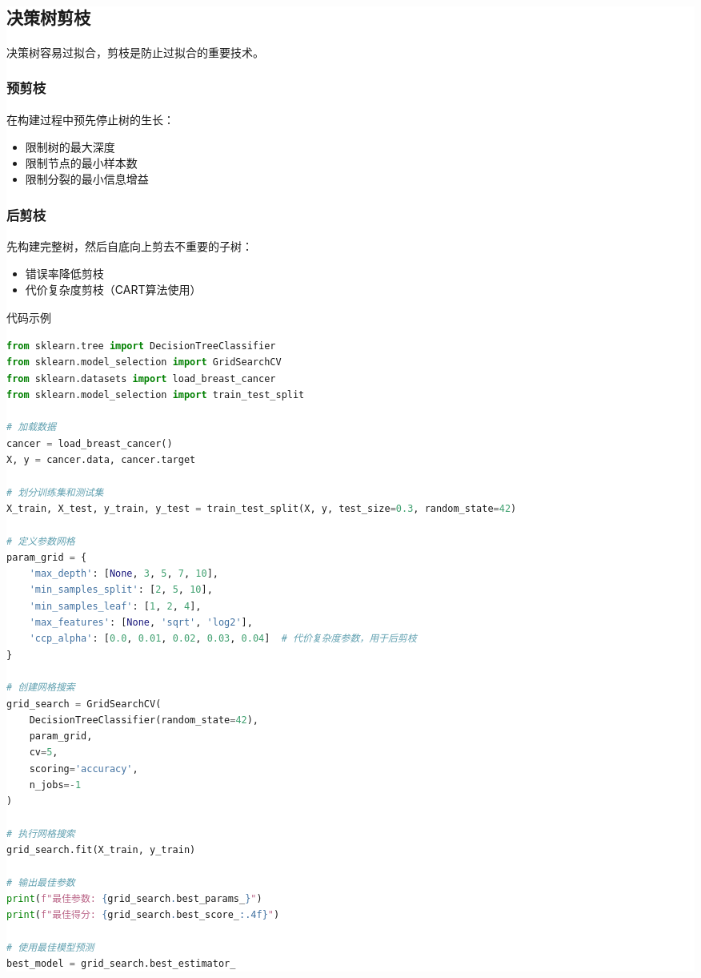   </div>
</div>

## 决策树剪枝

决策树容易过拟合，剪枝是防止过拟合的重要技术。

### 预剪枝

在构建过程中预先停止树的生长：

- 限制树的最大深度
- 限制节点的最小样本数
- 限制分裂的最小信息增益

### 后剪枝

先构建完整树，然后自底向上剪去不重要的子树：

- 错误率降低剪枝
- 代价复杂度剪枝（CART算法使用）

<div class="code-example">
  <div class="code-example__title">代码示例</div>
  <div class="code-example__content">

```python
from sklearn.tree import DecisionTreeClassifier
from sklearn.model_selection import GridSearchCV
from sklearn.datasets import load_breast_cancer
from sklearn.model_selection import train_test_split

# 加载数据
cancer = load_breast_cancer()
X, y = cancer.data, cancer.target

# 划分训练集和测试集
X_train, X_test, y_train, y_test = train_test_split(X, y, test_size=0.3, random_state=42)

# 定义参数网格
param_grid = {
    'max_depth': [None, 3, 5, 7, 10],
    'min_samples_split': [2, 5, 10],
    'min_samples_leaf': [1, 2, 4],
    'max_features': [None, 'sqrt', 'log2'],
    'ccp_alpha': [0.0, 0.01, 0.02, 0.03, 0.04]  # 代价复杂度参数，用于后剪枝
}

# 创建网格搜索
grid_search = GridSearchCV(
    DecisionTreeClassifier(random_state=42),
    param_grid,
    cv=5,
    scoring='accuracy',
    n_jobs=-1
)

# 执行网格搜索
grid_search.fit(X_train, y_train)

# 输出最佳参数
print(f"最佳参数: {grid_search.best_params_}")
print(f"最佳得分: {grid_search.best_score_:.4f}")

# 使用最佳模型预测
best_model = grid_search.best_estimator_
```